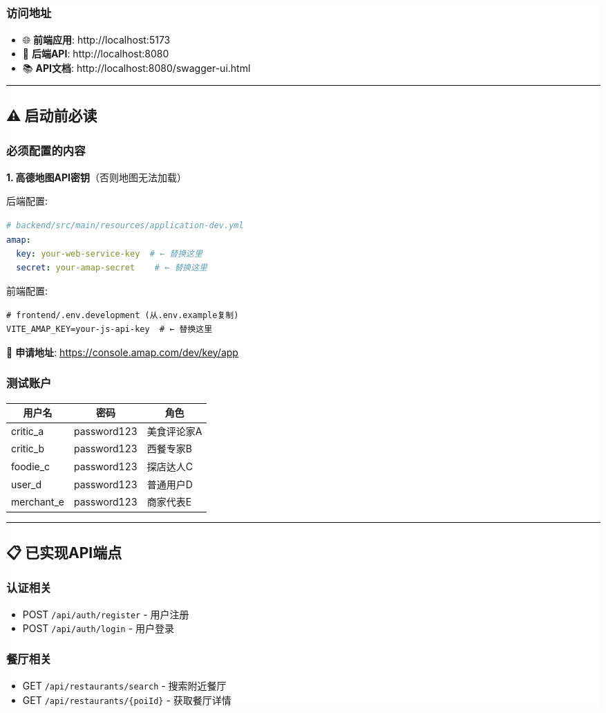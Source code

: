 ### 访问地址

- 🌐 **前端应用**: http://localhost:5173
- 📡 **后端API**: http://localhost:8080
- 📚 **API文档**: http://localhost:8080/swagger-ui.html

---

## ⚠️ 启动前必读

### 必须配置的内容

**1. 高德地图API密钥**（否则地图无法加载）

后端配置:
```yaml
# backend/src/main/resources/application-dev.yml
amap:
  key: your-web-service-key  # ← 替换这里
  secret: your-amap-secret    # ← 替换这里
```

前端配置:
```env
# frontend/.env.development (从.env.example复制)
VITE_AMAP_KEY=your-js-api-key  # ← 替换这里
```

📝 **申请地址**: https://console.amap.com/dev/key/app

### 测试账户

| 用户名 | 密码 | 角色 |
|--------|------|------|
| critic_a | password123 | 美食评论家A |
| critic_b | password123 | 西餐专家B |
| foodie_c | password123 | 探店达人C |
| user_d | password123 | 普通用户D |
| merchant_e | password123 | 商家代表E |

---

## 📋 已实现API端点

### 认证相关
- POST `/api/auth/register` - 用户注册
- POST `/api/auth/login` - 用户登录

### 餐厅相关
- GET `/api/restaurants/search` - 搜索附近餐厅
- GET `/api/restaurants/{poiId}` - 获取餐厅详情
